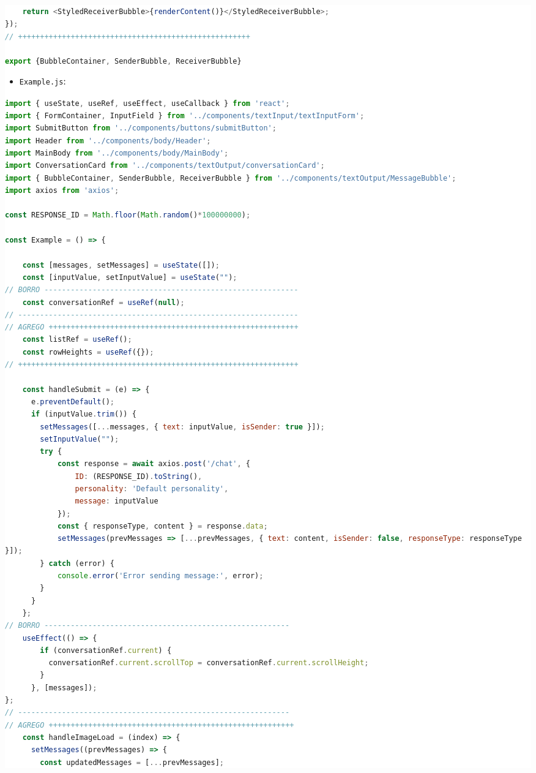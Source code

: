```js
    return <StyledReceiverBubble>{renderContent()}</StyledReceiverBubble>;
});
// +++++++++++++++++++++++++++++++++++++++++++++++++++++

export {BubbleContainer, SenderBubble, ReceiverBubble}
```

* `Example.js`:
```js
import { useState, useRef, useEffect, useCallback } from 'react';
import { FormContainer, InputField } from '../components/textInput/textInputForm';
import SubmitButton from '../components/buttons/submitButton';
import Header from '../components/body/Header';
import MainBody from '../components/body/MainBody';
import ConversationCard from '../components/textOutput/conversationCard';
import { BubbleContainer, SenderBubble, ReceiverBubble } from '../components/textOutput/MessageBubble';
import axios from 'axios';

const RESPONSE_ID = Math.floor(Math.random()*100000000);

const Example = () => {

    const [messages, setMessages] = useState([]);
    const [inputValue, setInputValue] = useState("");
// BORRO ----------------------------------------------------------
    const conversationRef = useRef(null);
// ----------------------------------------------------------------
// AGREGO +++++++++++++++++++++++++++++++++++++++++++++++++++++++++
    const listRef = useRef();
    const rowHeights = useRef({});
// ++++++++++++++++++++++++++++++++++++++++++++++++++++++++++++++++

    const handleSubmit = (e) => {
      e.preventDefault();
      if (inputValue.trim()) {
        setMessages([...messages, { text: inputValue, isSender: true }]);
        setInputValue("");
        try {
            const response = await axios.post('/chat', {
                ID: (RESPONSE_ID).toString(),
                personality: 'Default personality',
                message: inputValue
            });
            const { responseType, content } = response.data;
            setMessages(prevMessages => [...prevMessages, { text: content, isSender: false, responseType: responseType }]);
        } catch (error) {
            console.error('Error sending message:', error);
        }
      }
    };
// BORRO --------------------------------------------------------
    useEffect(() => {
        if (conversationRef.current) {
          conversationRef.current.scrollTop = conversationRef.current.scrollHeight;
        }
      }, [messages]);
};
// --------------------------------------------------------------
// AGREGO ++++++++++++++++++++++++++++++++++++++++++++++++++++++++
    const handleImageLoad = (index) => {
      setMessages((prevMessages) => {
        const updatedMessages = [...prevMessages];
```